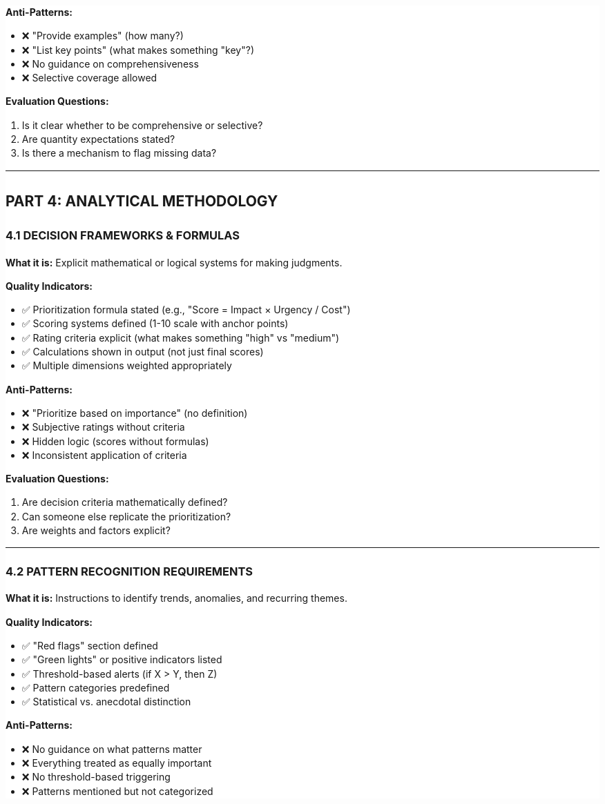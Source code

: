 **Anti-Patterns:**
- ❌ "Provide examples" (how many?)
- ❌ "List key points" (what makes something "key"?)
- ❌ No guidance on comprehensiveness
- ❌ Selective coverage allowed

**Evaluation Questions:**
1. Is it clear whether to be comprehensive or selective?
2. Are quantity expectations stated?
3. Is there a mechanism to flag missing data?

---

## PART 4: ANALYTICAL METHODOLOGY

### 4.1 DECISION FRAMEWORKS & FORMULAS
**What it is:** Explicit mathematical or logical systems for making judgments.

**Quality Indicators:**
- ✅ Prioritization formula stated (e.g., "Score = Impact × Urgency / Cost")
- ✅ Scoring systems defined (1-10 scale with anchor points)
- ✅ Rating criteria explicit (what makes something "high" vs "medium")
- ✅ Calculations shown in output (not just final scores)
- ✅ Multiple dimensions weighted appropriately

**Anti-Patterns:**
- ❌ "Prioritize based on importance" (no definition)
- ❌ Subjective ratings without criteria
- ❌ Hidden logic (scores without formulas)
- ❌ Inconsistent application of criteria

**Evaluation Questions:**
1. Are decision criteria mathematically defined?
2. Can someone else replicate the prioritization?
3. Are weights and factors explicit?

---

### 4.2 PATTERN RECOGNITION REQUIREMENTS
**What it is:** Instructions to identify trends, anomalies, and recurring themes.

**Quality Indicators:**
- ✅ "Red flags" section defined
- ✅ "Green lights" or positive indicators listed
- ✅ Threshold-based alerts (if X > Y, then Z)
- ✅ Pattern categories predefined
- ✅ Statistical vs. anecdotal distinction

**Anti-Patterns:**
- ❌ No guidance on what patterns matter
- ❌ Everything treated as equally important
- ❌ No threshold-based triggering
- ❌ Patterns mentioned but not categorized
